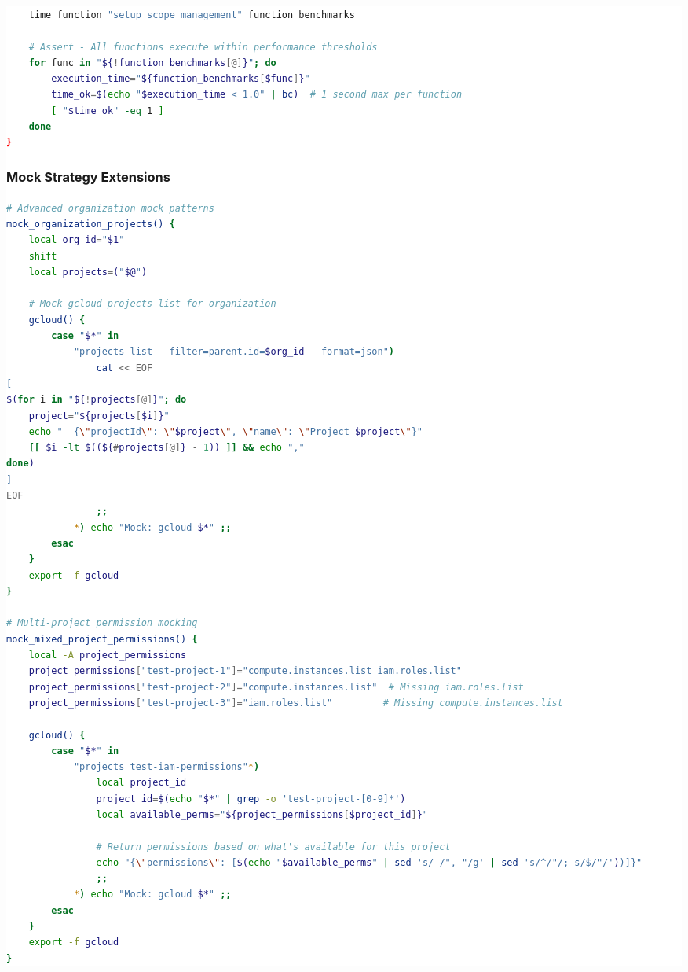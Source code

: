 ```bash
    time_function "setup_scope_management" function_benchmarks
    
    # Assert - All functions execute within performance thresholds
    for func in "${!function_benchmarks[@]}"; do
        execution_time="${function_benchmarks[$func]}"
        time_ok=$(echo "$execution_time < 1.0" | bc)  # 1 second max per function
        [ "$time_ok" -eq 1 ]
    done
}
```

### **Mock Strategy Extensions**

```bash
# Advanced organization mock patterns
mock_organization_projects() {
    local org_id="$1"
    shift
    local projects=("$@")
    
    # Mock gcloud projects list for organization
    gcloud() {
        case "$*" in
            "projects list --filter=parent.id=$org_id --format=json")
                cat << EOF
[
$(for i in "${!projects[@]}"; do
    project="${projects[$i]}"
    echo "  {\"projectId\": \"$project\", \"name\": \"Project $project\"}"
    [[ $i -lt $((${#projects[@]} - 1)) ]] && echo ","
done)
]
EOF
                ;;
            *) echo "Mock: gcloud $*" ;;
        esac
    }
    export -f gcloud
}

# Multi-project permission mocking
mock_mixed_project_permissions() {
    local -A project_permissions
    project_permissions["test-project-1"]="compute.instances.list iam.roles.list"
    project_permissions["test-project-2"]="compute.instances.list"  # Missing iam.roles.list
    project_permissions["test-project-3"]="iam.roles.list"         # Missing compute.instances.list
    
    gcloud() {
        case "$*" in
            "projects test-iam-permissions"*)
                local project_id
                project_id=$(echo "$*" | grep -o 'test-project-[0-9]*')
                local available_perms="${project_permissions[$project_id]}"
                
                # Return permissions based on what's available for this project
                echo "{\"permissions\": [$(echo "$available_perms" | sed 's/ /", "/g' | sed 's/^/"/; s/$/"/'))]}"
                ;;
            *) echo "Mock: gcloud $*" ;;
        esac
    }
    export -f gcloud
}
```
